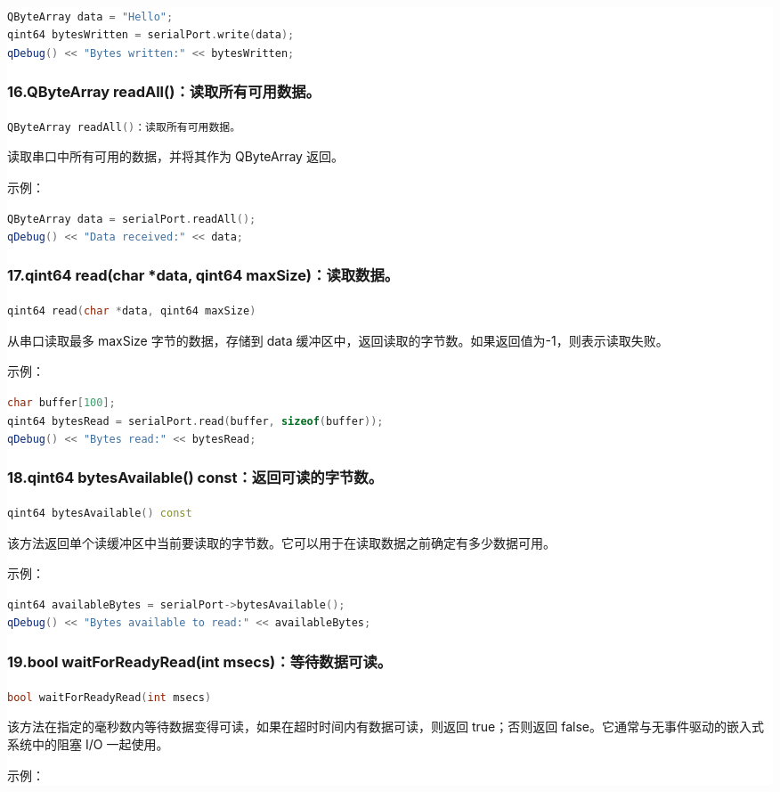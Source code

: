 ```c++
QByteArray data = "Hello";
qint64 bytesWritten = serialPort.write(data);
qDebug() << "Bytes written:" << bytesWritten;
```

### 16.QByteArray readAll()：读取所有可用数据。

```C++
QByteArray readAll()：读取所有可用数据。
```

读取串口中所有可用的数据，并将其作为 QByteArray 返回。

示例：

```C++
QByteArray data = serialPort.readAll();
qDebug() << "Data received:" << data;
```

### 17.qint64 read(char *data, qint64 maxSize)：读取数据。

```C++
qint64 read(char *data, qint64 maxSize)
```

从串口读取最多 maxSize 字节的数据，存储到 data 缓冲区中，返回读取的字节数。如果返回值为-1，则表示读取失败。

示例：

```C++
char buffer[100];
qint64 bytesRead = serialPort.read(buffer, sizeof(buffer));
qDebug() << "Bytes read:" << bytesRead;
```

### 18.qint64 bytesAvailable() const：返回可读的字节数。

```C++
qint64 bytesAvailable() const
```

该方法返回单个读缓冲区中当前要读取的字节数。它可以用于在读取数据之前确定有多少数据可用。

示例：

```C++
qint64 availableBytes = serialPort->bytesAvailable();
qDebug() << "Bytes available to read:" << availableBytes;
```

### 19.bool waitForReadyRead(int msecs)：等待数据可读。

```C++
bool waitForReadyRead(int msecs)
```
该方法在指定的毫秒数内等待数据变得可读，如果在超时时间内有数据可读，则返回 true；否则返回 false。它通常与无事件驱动的嵌入式系统中的阻塞 I/O 一起使用。

示例：
